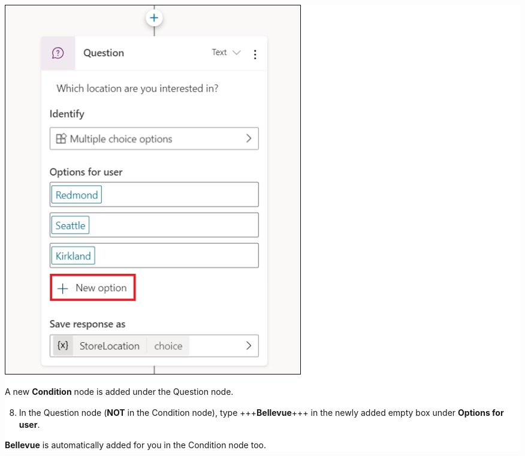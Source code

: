 ![](./media/image25.png)

A new **Condition** node is added under the Question node.

8.  In the Question node (**NOT** in the Condition node),
    type +++**Bellevue**+++ in the newly added empty box under **Options
    for user**.

**Bellevue** is automatically added for you in the Condition node too.
